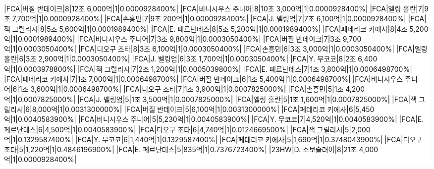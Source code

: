 |FCA|버질 반데이크|8|12조 6,000억|1|0.0000928400%|
|FCA|비니시우스 주니어|8|10조 3,000억|1|0.0000928400%|
|FCA|엘링 홀란|7|9조 7,700억|1|0.0000928400%|
|FCA|손흥민|7|9조 200억|1|0.0000928400%|
|FCA|J. 벨링엄|7|7조 6,100억|1|0.0000928400%|
|FCA|잭 그릴리시|8|5조 5,600억|1|0.0001989400%|
|FCA|E. 페르난데스|8|5조 5,200억|1|0.0001989400%|
|FCA|페데리코 키에사|8|4조 5,200억|1|0.0001989400%|
|FCA|비니시우스 주니어|7|3조 9,800억|1|0.0003050400%|
|FCA|버질 반데이크|7|3조 9,700억|1|0.0003050400%|
|FCA|디오구 조타|8|3조 6,100억|1|0.0003050400%|
|FCA|손흥민|6|3조 3,000억|1|0.0003050400%|
|FCA|엘링 홀란|6|3조 2,900억|1|0.0003050400%|
|FCA|J. 벨링엄|6|3조 1,700억|1|0.0003050400%|
|FCA|Y. 무코코|8|2조 6,400억|1|0.0003978800%|
|FCA|잭 그릴리시|7|2조 1,200억|1|0.0005039800%|
|FCA|E. 페르난데스|7|1조 3,800억|1|0.0006498700%|
|FCA|페데리코 키에사|7|1조 7,000억|1|0.0006498700%|
|FCA|버질 반데이크|6|1조 5,400억|1|0.0006498700%|
|FCA|비니시우스 주니어|6|1조 3,600억|1|0.0006498700%|
|FCA|디오구 조타|7|1조 3,900억|1|0.0007825000%|
|FCA|손흥민|5|1조 4,200억|1|0.0007825000%|
|FCA|J. 벨링엄|5|1조 3,500억|1|0.0007825000%|
|FCA|엘링 홀란|5|1조 1,600억|1|0.0007825000%|
|FCA|잭 그릴리시|6|8,000억|1|0.0031300000%|
|FCA|버질 반데이크|5|6,100억|1|0.0031300000%|
|FCA|페데리코 키에사|6|5,450억|1|0.0040583900%|
|FCA|비니시우스 주니어|5|5,230억|1|0.0040583900%|
|FCA|Y. 무코코|7|4,520억|1|0.0040583900%|
|FCA|E. 페르난데스|6|4,500억|1|0.0040583900%|
|FCA|디오구 조타|6|4,740억|1|0.0124669500%|
|FCA|잭 그릴리시|5|2,000억|1|0.1329587400%|
|FCA|Y. 무코코|6|1,440억|1|0.1329587400%|
|FCA|페데리코 키에사|5|1,690억|1|0.3748043900%|
|FCA|디오구 조타|5|1,220억|1|0.4846196900%|
|FCA|E. 페르난데스|5|835억|1|0.7376723400%|
|23HW|D. 소보슬러이|8|21조 4,000억|1|0.0000928400%|